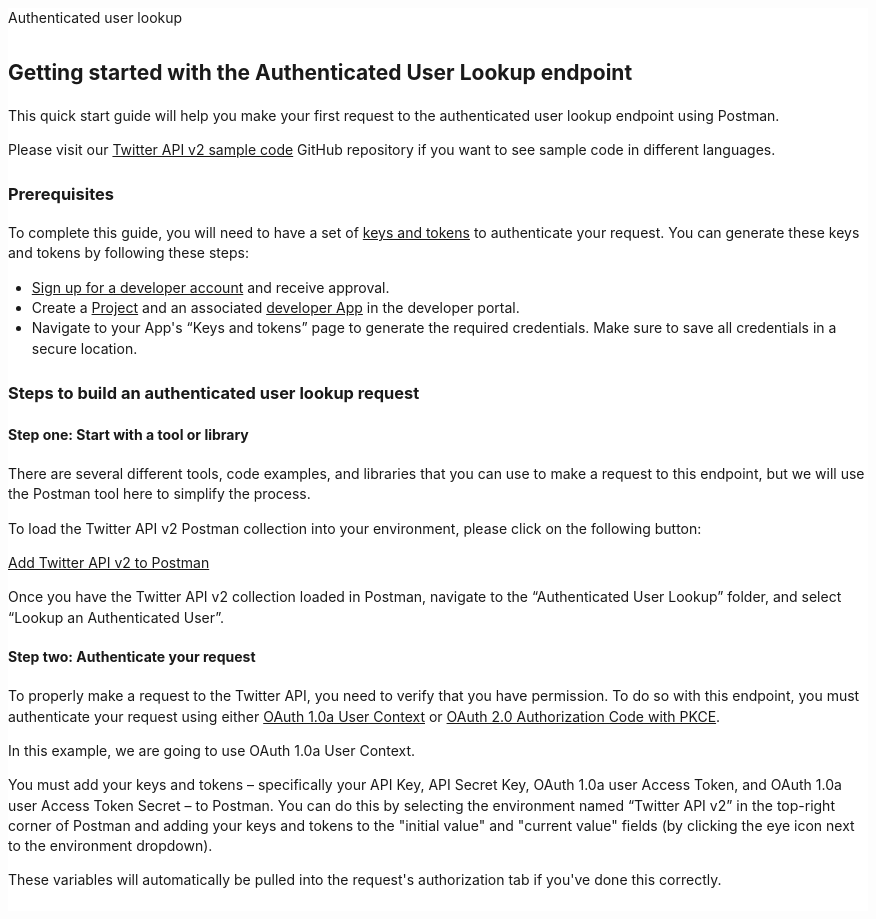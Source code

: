 Authenticated user lookup

Getting started with the Authenticated User Lookup endpoint
-----------------------------------------------------------

This quick start guide will help you make your first request to the authenticated user lookup endpoint using Postman.

Please visit our [Twitter API v2 sample code](https://github.com/twitterdev/Twitter-API-v2-sample-code) GitHub repository if you want to see sample code in different languages.

### Prerequisites

To complete this guide, you will need to have a set of [keys and tokens](https://developer.twitter.com/en/docs/authentication) to authenticate your request. You can generate these keys and tokens by following these steps:

* [Sign up for a developer account](https://developer.twitter.com/en/apply-for-access) and receive approval.
* Create a [Project](https://developer.twitter.com/en/docs/projects) and an associated [developer App](https://developer.twitter.com/en/docs/apps) in the developer portal.
* Navigate to your App's “Keys and tokens” page to generate the required credentials. Make sure to save all credentials in a secure location.

### Steps to build an authenticated user lookup request

#### Step one: Start with a tool or library

There are several different tools, code examples, and libraries that you can use to make a request to this endpoint, but we will use the Postman tool here to simplify the process.

To load the Twitter API v2 Postman collection into your environment, please click on the following button:

[Add Twitter API v2 to Postman](https://t.co/twitter-api-postman)

Once you have the Twitter API v2 collection loaded in Postman, navigate to the “Authenticated User Lookup” folder, and select “Lookup an Authenticated User”.

#### Step two: Authenticate your request

To properly make a request to the Twitter API, you need to verify that you have permission. To do so with this endpoint, you must authenticate your request using either [OAuth 1.0a User Context](https://developer.twitter.com/en/docs/authentication/oauth-1-0a) or [OAuth 2.0 Authorization Code with PKCE](https://developer.twitter.com/en/docs/authentication/oauth-2-0/authorization-code).

In this example, we are going to use OAuth 1.0a User Context.

You must add your keys and tokens – specifically your API Key, API Secret Key, OAuth 1.0a user Access Token, and OAuth 1.0a user Access Token Secret – to Postman. You can do this by selecting the environment named “Twitter API v2” in the top-right corner of Postman and adding your keys and tokens to the "initial value" and "current value" fields (by clicking the eye icon next to the environment dropdown).

These variables will automatically be pulled into the request's authorization tab if you've done this correctly.  
 